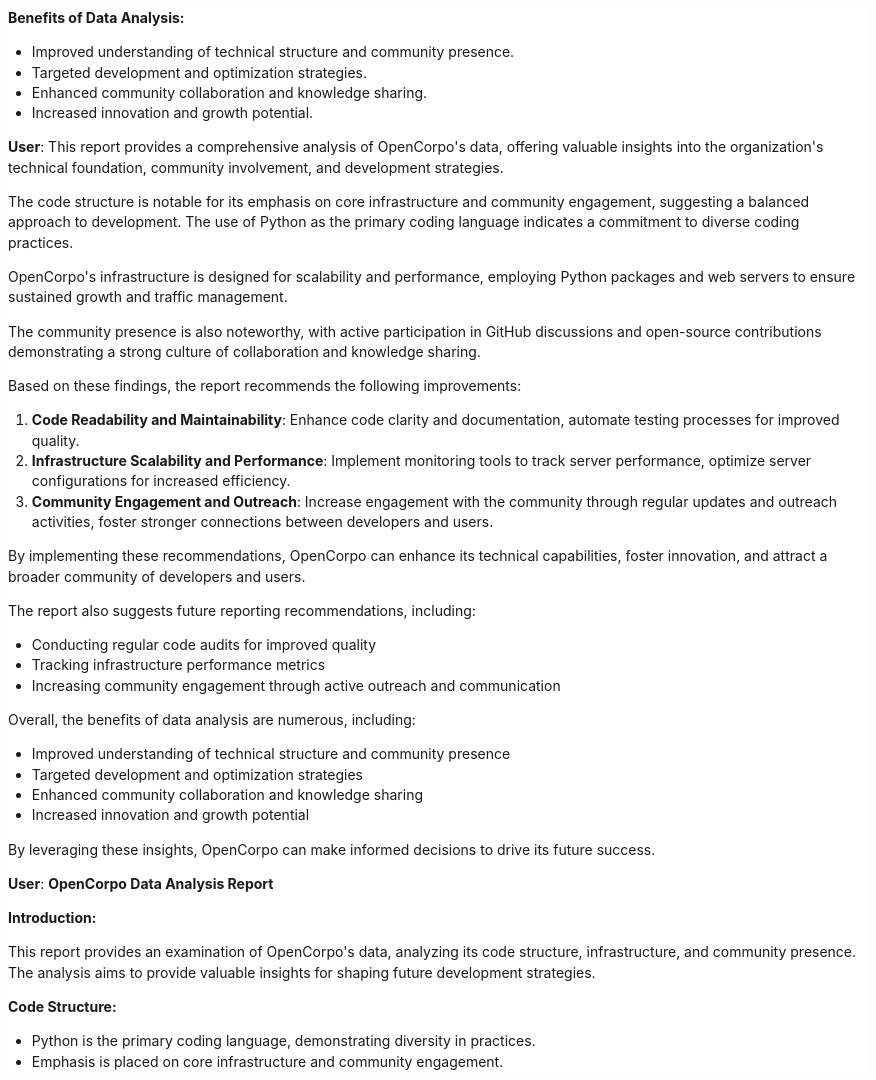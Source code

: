 **Benefits of Data Analysis:**

* Improved understanding of technical structure and community presence.
* Targeted development and optimization strategies.
* Enhanced community collaboration and knowledge sharing.
* Increased innovation and growth potential.

**User**: This report provides a comprehensive analysis of OpenCorpo's data, offering valuable insights into the organization's technical foundation, community involvement, and development strategies.

The code structure is notable for its emphasis on core infrastructure and community engagement, suggesting a balanced approach to development. The use of Python as the primary coding language indicates a commitment to diverse coding practices.

OpenCorpo's infrastructure is designed for scalability and performance, employing Python packages and web servers to ensure sustained growth and traffic management.

The community presence is also noteworthy, with active participation in GitHub discussions and open-source contributions demonstrating a strong culture of collaboration and knowledge sharing.

Based on these findings, the report recommends the following improvements:

1. **Code Readability and Maintainability**: Enhance code clarity and documentation, automate testing processes for improved quality.
2. **Infrastructure Scalability and Performance**: Implement monitoring tools to track server performance, optimize server configurations for increased efficiency.
3. **Community Engagement and Outreach**: Increase engagement with the community through regular updates and outreach activities, foster stronger connections between developers and users.

By implementing these recommendations, OpenCorpo can enhance its technical capabilities, foster innovation, and attract a broader community of developers and users.

The report also suggests future reporting recommendations, including:

* Conducting regular code audits for improved quality
* Tracking infrastructure performance metrics
* Increasing community engagement through active outreach and communication

Overall, the benefits of data analysis are numerous, including:

* Improved understanding of technical structure and community presence
* Targeted development and optimization strategies
* Enhanced community collaboration and knowledge sharing
* Increased innovation and growth potential

By leveraging these insights, OpenCorpo can make informed decisions to drive its future success.

**User**: **OpenCorpo Data Analysis Report**

**Introduction:**

This report provides an examination of OpenCorpo's data, analyzing its code structure, infrastructure, and community presence. The analysis aims to provide valuable insights for shaping future development strategies.

**Code Structure:**

* Python is the primary coding language, demonstrating diversity in practices.
* Emphasis is placed on core infrastructure and community engagement.
